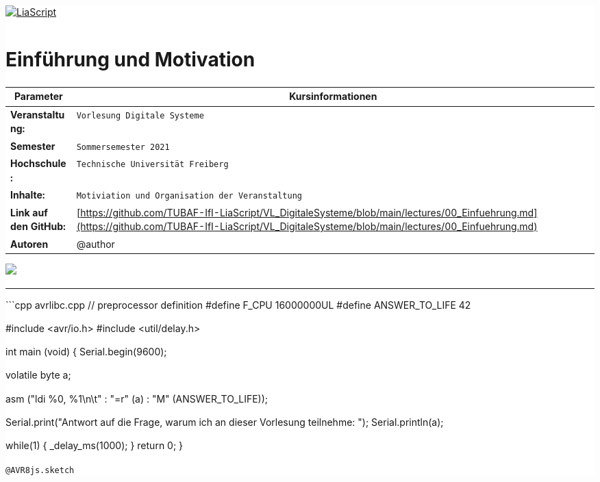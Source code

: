 

[![LiaScript](https://raw.githubusercontent.com/LiaScript/LiaScript/master/badges/course.svg)](https://liascript.github.io/course/?https://github.com/TUBAF-IfI-LiaScript/VL_DigitaleSysteme/main/lectures/00_Einfuehrung.md#1)

# Einführung und Motivation

| Parameter                | Kursinformationen                                                                                                                                                                    |
| ------------------------ | ------------------------------------------------------------------------------------------------------------------------------------------------------------------------------------ |
| **Veranstaltung:**       | `Vorlesung Digitale Systeme`                                                                                                                                                      |
| **Semester**             | `Sommersemester 2021`                                                                                                                                                                |
| **Hochschule:**          | `Technische Universität Freiberg`                                                                                                                                                    |
| **Inhalte:**             | `Motiviation und Organisation der Veranstaltung `                                                                                            |
| **Link auf den GitHub:** | [https://github.com/TUBAF-IfI-LiaScript/VL_DigitaleSysteme/blob/main/lectures/00_Einfuehrung.md](https://github.com/TUBAF-IfI-LiaScript/VL_DigitaleSysteme/blob/main/lectures/00_Einfuehrung.md) |
| **Autoren**              | @author                                                                                                                                                                              |

![](https://media.giphy.com/media/26gR2qGRnxxXAvhBu/giphy.gif)

------------------------------------------------

<div>
  <span id="simulation-time"></span>
</div>
```cpp       avrlibc.cpp
// preprocessor definition
#define F_CPU 16000000UL
#define ANSWER_TO_LIFE 42

#include <avr/io.h>
#include <util/delay.h>

int main (void) {
  Serial.begin(9600);

  volatile byte a;

  asm ("ldi %0, %1\n\t"
      : "=r" (a)
      : "M" (ANSWER_TO_LIFE));

  Serial.print("Antwort auf die Frage, warum ich an dieser Vorlesung teilnehme: ");
  Serial.println(a);

  while(1) {
       _delay_ms(1000);
  }
  return 0;
}
```
@AVR8js.sketch
